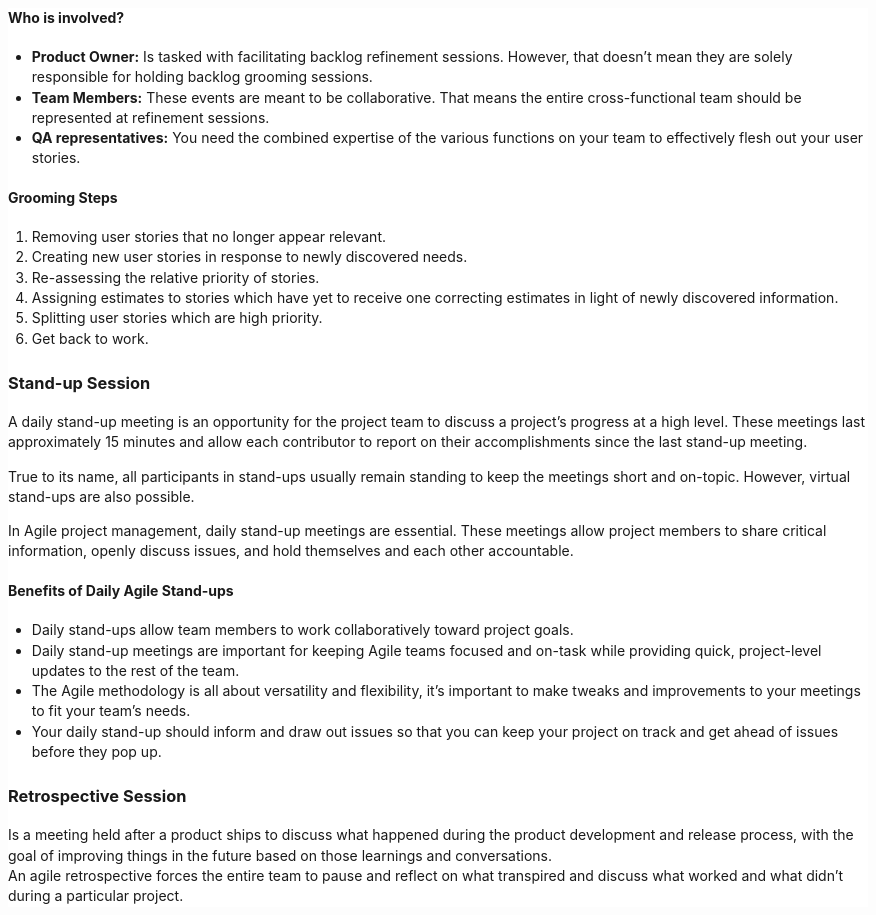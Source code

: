 <iframe width="100%" height="350" src="https://www.youtube.com/embed/UpEBfS9SZGM" frameBorder="0" allow="true" allowFullScreen loading="lazy"></iframe>

#### Who is involved?

- **Product Owner:** Is tasked with facilitating backlog refinement sessions. However, that doesn’t mean they are solely responsible for holding backlog grooming sessions.
- **Team Members:** These events are meant to be collaborative. That means the entire cross-functional team should be represented at refinement sessions.
- **QA representatives:** You need the combined expertise of the various functions on your team to effectively flesh out your user stories.

#### Grooming Steps

1. Removing user stories that no longer appear relevant.
2. Creating new user stories in response to newly discovered needs.
3. Re-assessing the relative priority of stories.
4. Assigning estimates to stories which have yet to receive one
correcting estimates in light of newly discovered information.
5. Splitting user stories which are high priority.
6. Get back to work.

### Stand-up Session

A daily stand-up meeting is an opportunity for the project team to discuss a project’s progress at a high level. These meetings last approximately 15 minutes and allow each contributor to report on their accomplishments since the last stand-up meeting.

True to its name, all participants in stand-ups usually remain standing to keep the meetings short and on-topic. However, virtual stand-ups are also possible. 

In Agile project management, daily stand-up meetings are essential. These meetings allow project members to share critical information, openly discuss issues, and hold themselves and each other accountable.

<iframe width="100%" height="350" src="https://www.youtube.com/embed/YHMw3CL5cXE" frameBorder="0" allow="true" allowFullScreen loading="lazy"></iframe>

#### Benefits of Daily Agile Stand-ups

- Daily stand-ups allow team members to work collaboratively toward project goals. 
- Daily stand-up meetings are important for keeping Agile teams focused and on-task while providing quick, project-level updates to the rest of the team. 
- The Agile methodology is all about versatility and flexibility, it’s important to make tweaks and improvements to your meetings to fit your team’s needs. 
- Your daily stand-up should inform and draw out issues so that you can keep your project on track and get ahead of issues before they pop up.


### Retrospective Session  

Is a meeting held after a product ships to discuss what happened during the product development and release process, with the goal of improving things in the future based on those learnings and conversations.  
An agile retrospective forces the entire team to pause and reflect on what transpired and discuss what worked and what didn’t during a particular project.
